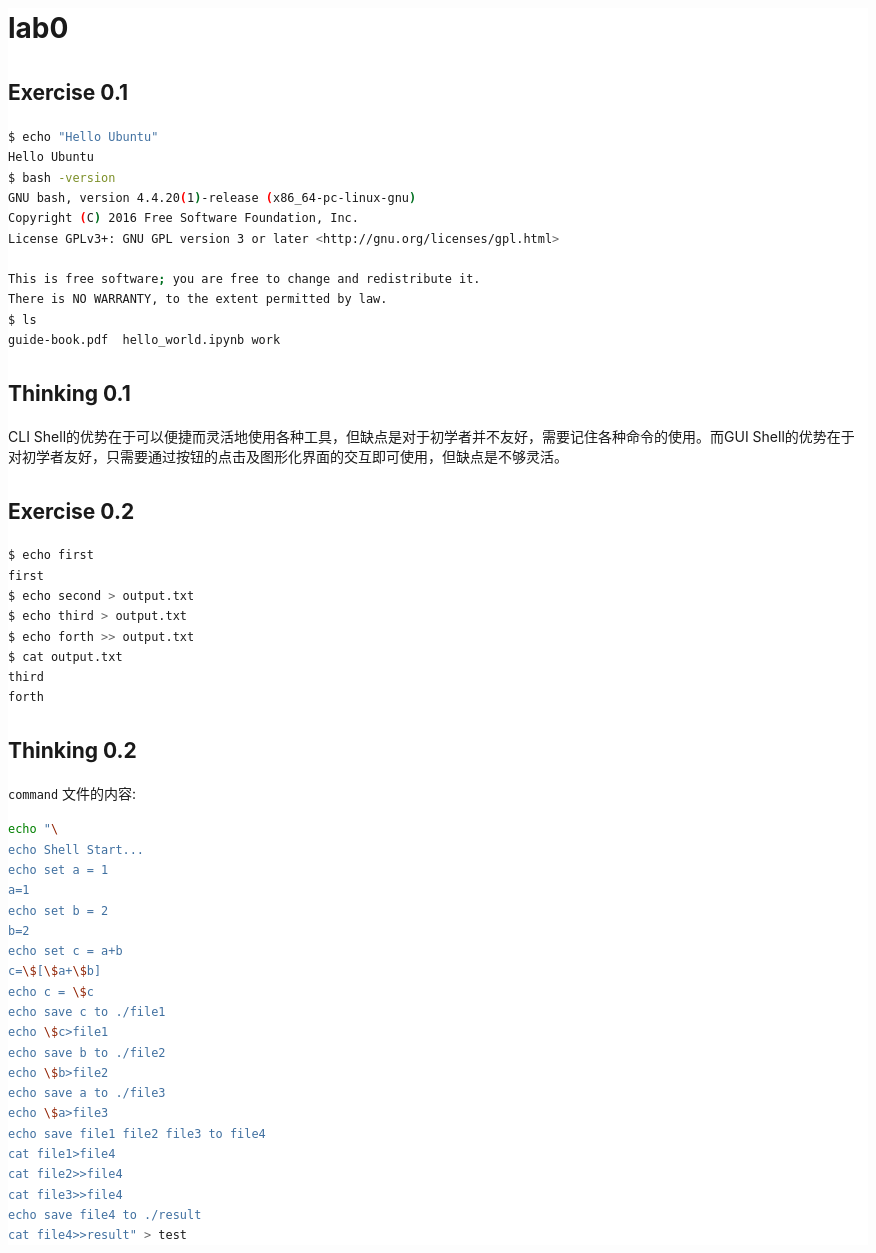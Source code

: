 # lab0

## Exercise 0.1
```bash
$ echo "Hello Ubuntu"
Hello Ubuntu
$ bash -version
GNU bash, version 4.4.20(1)-release (x86_64-pc-linux-gnu)
Copyright (C) 2016 Free Software Foundation, Inc.
License GPLv3+: GNU GPL version 3 or later <http://gnu.org/licenses/gpl.html>

This is free software; you are free to change and redistribute it.
There is NO WARRANTY, to the extent permitted by law.
$ ls
guide-book.pdf  hello_world.ipynb work
```

## Thinking 0.1
CLI Shell的优势在于可以便捷而灵活地使用各种工具，但缺点是对于初学者并不友好，需要记住各种命令的使用。而GUI Shell的优势在于对初学者友好，只需要通过按钮的点击及图形化界面的交互即可使用，但缺点是不够灵活。

## Exercise 0.2
```bash
$ echo first
first
$ echo second > output.txt
$ echo third > output.txt
$ echo forth >> output.txt
$ cat output.txt
third
forth
```

## Thinking 0.2
`command` 文件的内容:
```bash
echo "\
echo Shell Start...
echo set a = 1
a=1
echo set b = 2
b=2
echo set c = a+b
c=\$[\$a+\$b]
echo c = \$c
echo save c to ./file1
echo \$c>file1
echo save b to ./file2
echo \$b>file2
echo save a to ./file3
echo \$a>file3
echo save file1 file2 file3 to file4
cat file1>file4
cat file2>>file4
cat file3>>file4
echo save file4 to ./result
cat file4>>result" > test
```
